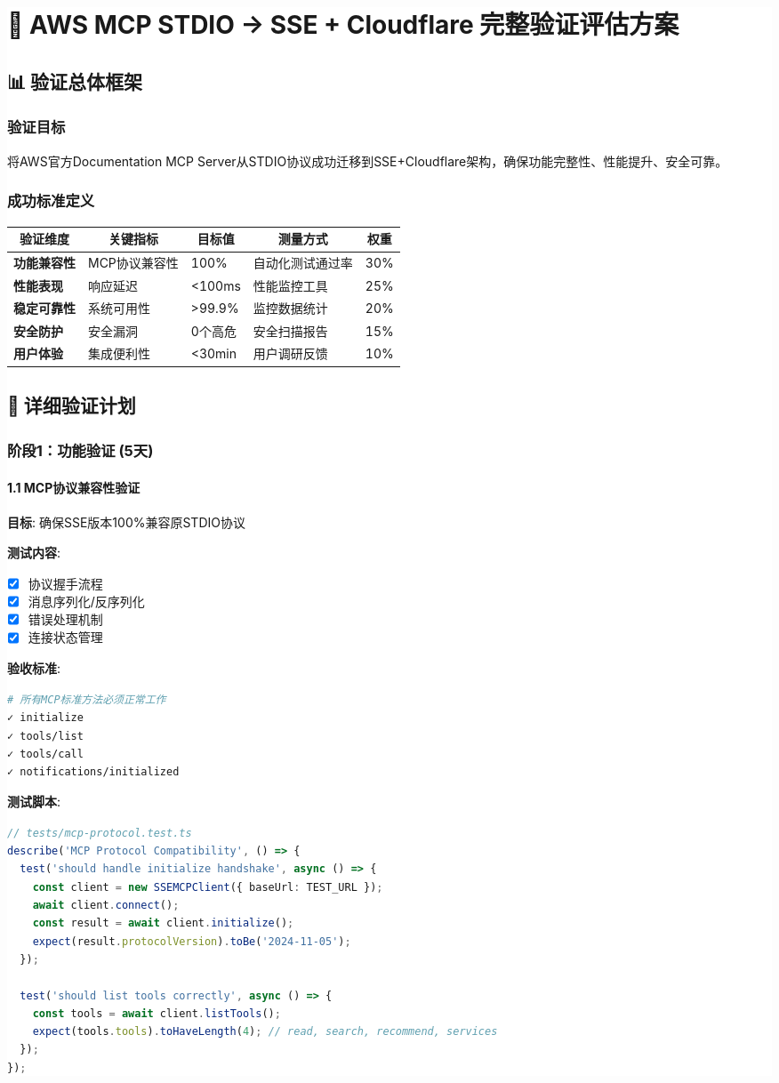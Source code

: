 # 🎯 AWS MCP STDIO → SSE + Cloudflare 完整验证评估方案

## 📊 验证总体框架

### 验证目标
将AWS官方Documentation MCP Server从STDIO协议成功迁移到SSE+Cloudflare架构，确保功能完整性、性能提升、安全可靠。

### 成功标准定义

| 验证维度 | 关键指标 | 目标值 | 测量方式 | 权重 |
|---------|----------|--------|----------|------|
| **功能兼容性** | MCP协议兼容性 | 100% | 自动化测试通过率 | 30% |
| **性能表现** | 响应延迟 | <100ms | 性能监控工具 | 25% |
| **稳定可靠性** | 系统可用性 | >99.9% | 监控数据统计 | 20% |
| **安全防护** | 安全漏洞 | 0个高危 | 安全扫描报告 | 15% |
| **用户体验** | 集成便利性 | <30min | 用户调研反馈 | 10% |

## 🔬 详细验证计划

### 阶段1：功能验证 (5天)

#### 1.1 MCP协议兼容性验证
**目标**: 确保SSE版本100%兼容原STDIO协议

**测试内容**:
- [x] 协议握手流程
- [x] 消息序列化/反序列化
- [x] 错误处理机制
- [x] 连接状态管理

**验收标准**:
```bash
# 所有MCP标准方法必须正常工作
✓ initialize
✓ tools/list  
✓ tools/call
✓ notifications/initialized
```

**测试脚本**:
```typescript
// tests/mcp-protocol.test.ts
describe('MCP Protocol Compatibility', () => {
  test('should handle initialize handshake', async () => {
    const client = new SSEMCPClient({ baseUrl: TEST_URL });
    await client.connect();
    const result = await client.initialize();
    expect(result.protocolVersion).toBe('2024-11-05');
  });
  
  test('should list tools correctly', async () => {
    const tools = await client.listTools();
    expect(tools.tools).toHaveLength(4); // read, search, recommend, services
  });
});
```
